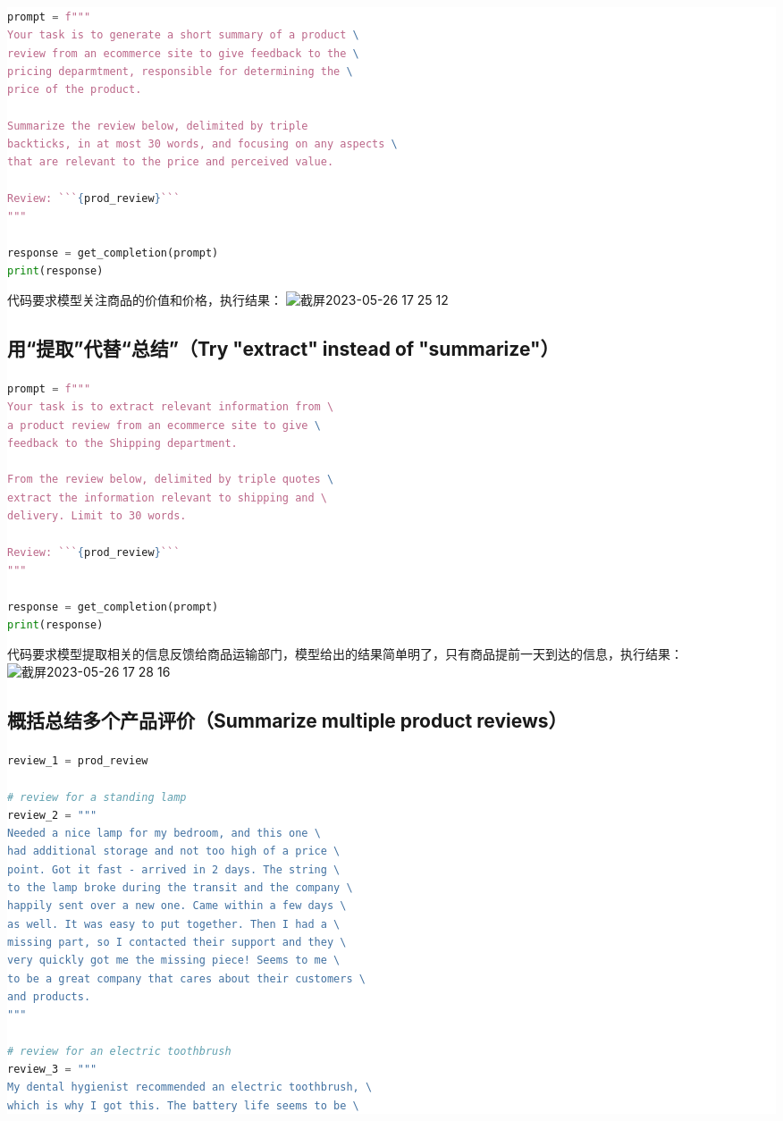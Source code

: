 ~~~python
prompt = f"""
Your task is to generate a short summary of a product \
review from an ecommerce site to give feedback to the \
pricing deparmtment, responsible for determining the \
price of the product.  

Summarize the review below, delimited by triple 
backticks, in at most 30 words, and focusing on any aspects \
that are relevant to the price and perceived value. 

Review: ```{prod_review}```
"""

response = get_completion(prompt)
print(response)
~~~
代码要求模型关注商品的价值和价格，执行结果：
<img width="864" alt="截屏2023-05-26 17 25 12" src="https://github.com/Clair991/ChatGPT-note/assets/102845425/2f9c949c-e2f7-4753-80f5-e9d8a129e8cc">

## 用“提取”代替“总结”（Try "extract" instead of "summarize"）
~~~python
prompt = f"""
Your task is to extract relevant information from \ 
a product review from an ecommerce site to give \
feedback to the Shipping department. 

From the review below, delimited by triple quotes \
extract the information relevant to shipping and \ 
delivery. Limit to 30 words. 

Review: ```{prod_review}```
"""

response = get_completion(prompt)
print(response)
~~~
代码要求模型提取相关的信息反馈给商品运输部门，模型给出的结果简单明了，只有商品提前一天到达的信息，执行结果：
<img width="864" alt="截屏2023-05-26 17 28 16" src="https://github.com/Clair991/ChatGPT-note/assets/102845425/346a2b49-5eb9-4806-aa7a-fb143ce2fc16">

## 概括总结多个产品评价（Summarize multiple product reviews）
~~~python
review_1 = prod_review 

# review for a standing lamp
review_2 = """
Needed a nice lamp for my bedroom, and this one \
had additional storage and not too high of a price \
point. Got it fast - arrived in 2 days. The string \
to the lamp broke during the transit and the company \
happily sent over a new one. Came within a few days \
as well. It was easy to put together. Then I had a \
missing part, so I contacted their support and they \
very quickly got me the missing piece! Seems to me \
to be a great company that cares about their customers \
and products. 
"""

# review for an electric toothbrush
review_3 = """
My dental hygienist recommended an electric toothbrush, \
which is why I got this. The battery life seems to be \
~~~